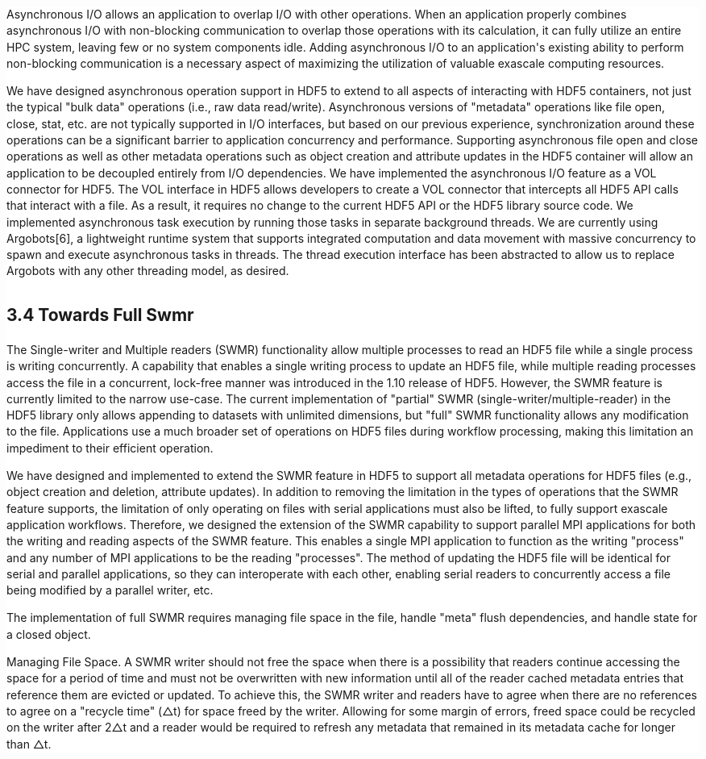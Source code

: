 Asynchronous I/O allows an application to overlap I/O with other operations. When an application properly combines asynchronous I/O with non-blocking communication to overlap those operations with its calculation, it can fully utilize an entire HPC system, leaving few or no system components idle. Adding asynchronous I/O to an application's existing ability to perform non-blocking communication is a necessary aspect of maximizing the utilization of valuable exascale computing resources.

We have designed asynchronous operation support in HDF5 to extend to all aspects of interacting with HDF5 containers, not just the typical "bulk data" operations (i.e., raw data read/write). Asynchronous versions of "metadata" operations like file open, close, stat, etc. are not typically supported in I/O interfaces, but based on our previous experience, synchronization around these operations can be a significant barrier to application concurrency and performance. Supporting asynchronous file open and close operations as well as other metadata operations such as object creation and attribute updates in the HDF5 container will allow an application to be decoupled entirely from I/O dependencies. We have implemented the asynchronous I/O feature as a VOL connector for HDF5. The VOL interface in HDF5 allows developers to create a VOL connector that intercepts all HDF5 API calls that interact with a file. As a result, it requires no change to the current HDF5 API or the HDF5 library source code. We implemented asynchronous task execution by running those tasks in separate background threads. We are currently using Argobots[6], a lightweight runtime system that supports integrated computation and data movement with massive concurrency to spawn and execute asynchronous tasks in threads. The thread execution interface has been abstracted to allow us to replace Argobots with any other threading model, as desired.

## 3.4 Towards Full Swmr

The Single-writer and Multiple readers (SWMR)
functionality allow multiple processes to read an HDF5 file while a single process is writing concurrently. A
capability that enables a single writing process to update an HDF5 file, while multiple reading processes access the file in a concurrent, lock-free manner was introduced in the 1.10 release of HDF5. However, the SWMR feature is currently limited to the narrow use-case. The current implementation of "partial" SWMR (single-writer/multiple-reader) in the HDF5 library only allows appending to datasets with unlimited dimensions, but "full" SWMR functionality allows any modification to the file. Applications use a much broader set of operations on HDF5 files during workflow processing, making this limitation an impediment to their efficient operation.

We have designed and implemented to extend the SWMR feature in HDF5 to support all metadata operations for HDF5 files (e.g., object creation and deletion, attribute updates). In addition to removing the limitation in the types of operations that the SWMR feature supports, the limitation of only operating on files with serial applications must also be lifted, to fully support exascale application workflows. Therefore, we designed the extension of the SWMR capability to support parallel MPI applications for both the writing and reading aspects of the SWMR feature. This enables a single MPI application to function as the writing "process" and any number of MPI applications to be the reading "processes". The method of updating the HDF5 file will be identical for serial and parallel applications, so they can interoperate with each other, enabling serial readers to concurrently access a file being modified by a parallel writer, etc.

The implementation of full SWMR requires managing file space in the file, handle "meta" flush dependencies, and handle state for a closed object.

Managing File Space. A SWMR writer should not free the space when there is a possibility that readers continue accessing the space for a period of time and must not be overwritten with new information until all of the reader cached metadata entries that reference them are evicted or updated. To achieve this, the SWMR writer and readers have to agree when there are no references to agree on a "recycle time" (△t) for space freed by the writer. Allowing for some margin of errors, freed space could be recycled on the writer after 2△t and a reader would be required to refresh any metadata that remained in its metadata cache for longer than △t.
